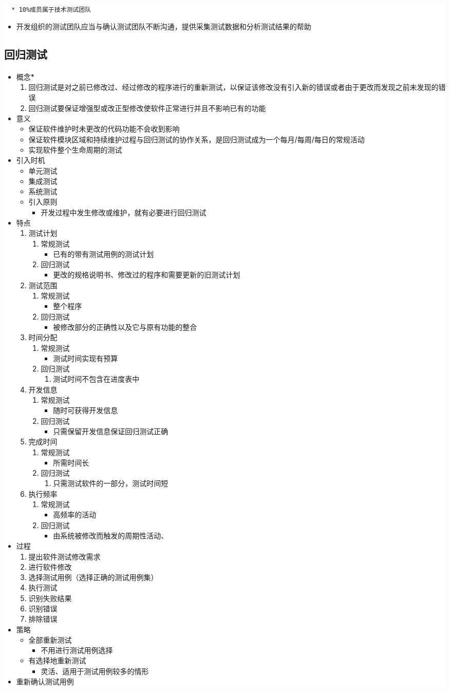      * 10%成员属于技术测试团队
  * 开发组织的测试团队应当与确认测试团队不断沟通，提供采集测试数据和分析测试结果的帮助

## 回归测试

* 概念*
  1. 回归测试是对之前已修改过、经过修改的程序进行的重新测试，以保证该修改没有引入新的错误或者由于更改而发现之前未发现的错误
  2. 回归测试要保证增强型或改正型修改使软件正常进行并且不影响已有的功能
* 意义
  * 保证软件维护时未更改的代码功能不会收到影响
  * 保证软件模块区域和持续维护过程与回归测试的协作关系，是回归测试成为一个每月/每周/每日的常规活动
  * 实现软件整个生命周期的测试
* 引入时机
  * 单元测试
  * 集成测试
  * 系统测试
  * 引入原则
    * 开发过程中发生修改或维护，就有必要进行回归测试
* 特点
  1. 测试计划
     1. 常规测试
        * 已有的带有测试用例的测试计划
     2. 回归测试
        * 更改的规格说明书、修改过的程序和需要更新的旧测试计划
  2. 测试范围
     1. 常规测试
        * 整个程序
     2. 回归测试
        * 被修改部分的正确性以及它与原有功能的整合
  3. 时间分配
     1. 常规测试
        * 测试时间实现有预算
     2. 回归测试
        1. 测试时间不包含在进度表中
  4. 开发信息
     1. 常规测试
        * 随时可获得开发信息
     2. 回归测试
        * 只需保留开发信息保证回归测试正确
  5. 完成时间
     1. 常规测试
        * 所需时间长
     2. 回归测试
        1. 只需测试软件的一部分，测试时间短
  6. 执行频率
     1. 常规测试
        * 高频率的活动
     2. 回归测试
        * 由系统被修改而触发的周期性活动、
* 过程
  1. 提出软件测试修改需求
  2. 进行软件修改
  3. 选择测试用例（选择正确的测试用例集）
  4. 执行测试
  5. 识别失败结果
  6. 识别错误
  7. 排除错误
* 策略
  * 全部重新测试
    * 不用进行测试用例选择
  * 有选择地重新测试
    * 灵活、适用于测试用例较多的情形
* 重新确认测试用例